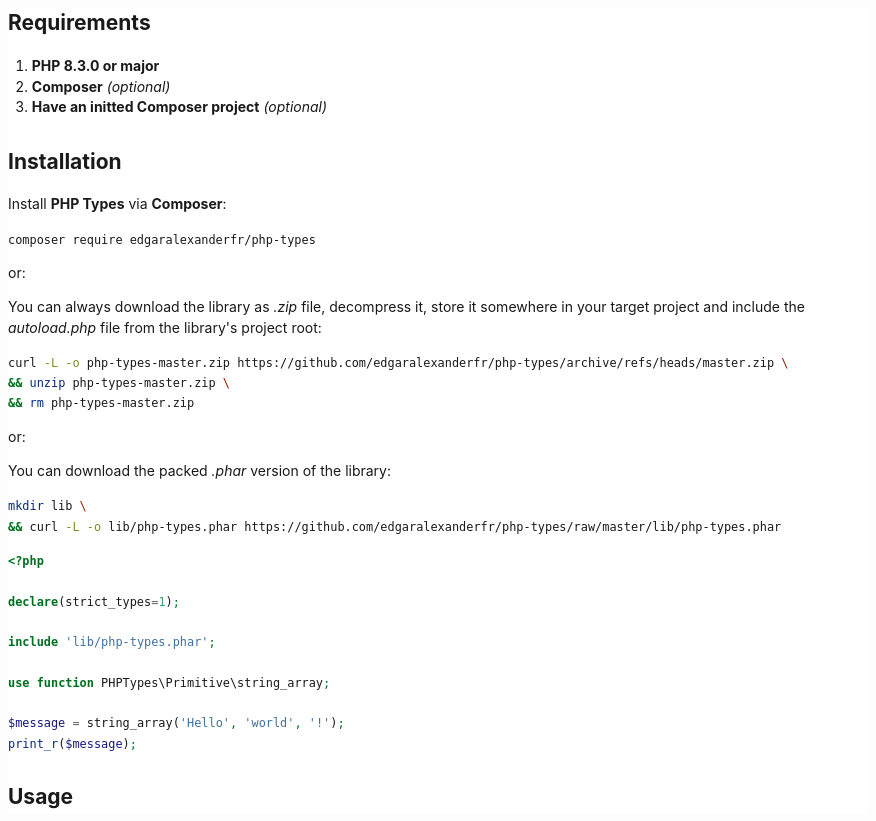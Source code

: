 <a name="requirements"></a>

## Requirements

1. **PHP 8.3.0 or major**
2. **Composer** _(optional)_
3. **Have an initted Composer project** _(optional)_

<a name="installation"></a>

## Installation

Install **PHP Types** via **Composer**:

```bash
composer require edgaralexanderfr/php-types
```

or:

You can always download the library as _.zip_ file, decompress it, store it somewhere in your target project and include the _autoload.php_ file from the library's project root:

```bash
curl -L -o php-types-master.zip https://github.com/edgaralexanderfr/php-types/archive/refs/heads/master.zip \
&& unzip php-types-master.zip \
&& rm php-types-master.zip
```

or:

You can download the packed _.phar_ version of the library:

```bash
mkdir lib \
&& curl -L -o lib/php-types.phar https://github.com/edgaralexanderfr/php-types/raw/master/lib/php-types.phar
```

```php
<?php

declare(strict_types=1);

include 'lib/php-types.phar';

use function PHPTypes\Primitive\string_array;

$message = string_array('Hello', 'world', '!');
print_r($message);
```

<a name="usage"></a>

## Usage

